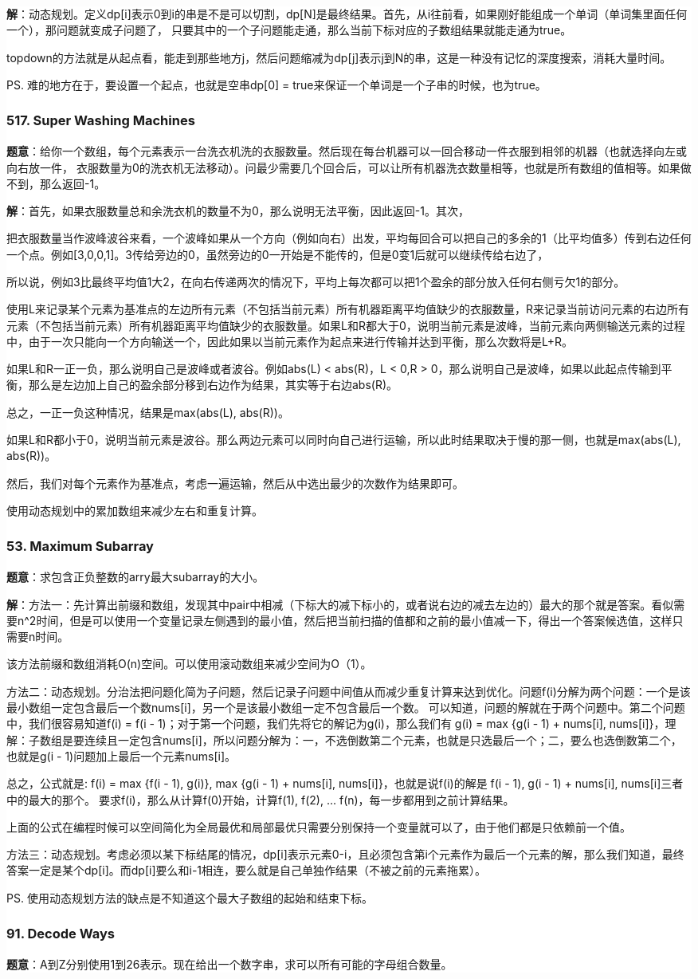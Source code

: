 **解**：动态规划。定义dp[i]表示0到i的串是不是可以切割，dp[N]是最终结果。首先，从i往前看，如果刚好能组成一个单词（单词集里面任何一个），那问题就变成子问题了，
只要其中的一个子问题能走通，那么当前下标对应的子数组结果就能走通为true。

topdown的方法就是从起点看，能走到那些地方j，然后问题缩减为dp[j]表示j到N的串，这是一种没有记忆的深度搜索，消耗大量时间。

PS. 难的地方在于，要设置一个起点，也就是空串dp[0] = true来保证一个单词是一个子串的时候，也为true。

### 517. Super Washing Machines
**题意**：给你一个数组，每个元素表示一台洗衣机洗的衣服数量。然后现在每台机器可以一回合移动一件衣服到相邻的机器（也就选择向左或向右放一件， 衣服数量为0的洗衣机无法移动）。问最少需要几个回合后，可以让所有机器洗衣数量相等，也就是所有数组的值相等。如果做不到，那么返回-1。

**解**：首先，如果衣服数量总和余洗衣机的数量不为0，那么说明无法平衡，因此返回-1。其次，

把衣服数量当作波峰波谷来看，一个波峰如果从一个方向（例如向右）出发，平均每回合可以把自己的多余的1（比平均值多）传到右边任何一个点。例如\[3,0,0,1]。3传给旁边的0，虽然旁边的0一开始是不能传的，但是0变1后就可以继续传给右边了，

所以说，例如3比最终平均值1大2，在向右传递两次的情况下，平均上每次都可以把1个盈余的部分放入任何右侧亏欠1的部分。

使用L来记录某个元素为基准点的左边所有元素（不包括当前元素）所有机器距离平均值缺少的衣服数量，R来记录当前访问元素的右边所有元素（不包括当前元素）所有机器距离平均值缺少的衣服数量。如果L和R都大于0，说明当前元素是波峰，当前元素向两侧输送元素的过程中，由于一次只能向一个方向输送一个，因此如果以当前元素作为起点来进行传输并达到平衡，那么次数将是L+R。

如果L和R一正一负，那么说明自己是波峰或者波谷。例如abs(L) < abs(R)，L < 0,R > 0，那么说明自己是波峰，如果以此起点传输到平衡，那么是左边加上自己的盈余部分移到右边作为结果，其实等于右边abs(R)。

总之，一正一负这种情况，结果是max(abs(L), abs(R))。

如果L和R都小于0，说明当前元素是波谷。那么两边元素可以同时向自己进行运输，所以此时结果取决于慢的那一侧，也就是max(abs(L), abs(R))。

然后，我们对每个元素作为基准点，考虑一遍运输，然后从中选出最少的次数作为结果即可。

使用动态规划中的累加数组来减少左右和重复计算。

### 53. Maximum Subarray
**题意**：求包含正负整数的arry最大subarray的大小。

**解**：方法一：先计算出前缀和数组，发现其中pair中相减（下标大的减下标小的，或者说右边的减去左边的）最大的那个就是答案。看似需要n^2时间，但是可以使用一个变量记录左侧遇到的最小值，然后把当前扫描的值都和之前的最小值减一下，得出一个答案候选值，这样只需要n时间。

该方法前缀和数组消耗O(n)空间。可以使用滚动数组来减少空间为O（1）。

方法二：动态规划。分治法把问题化简为子问题，然后记录子问题中间值从而减少重复计算来达到优化。问题f(i)分解为两个问题：一个是该最小数组一定包含最后一个数nums[i]，另一个是该最小数组一定不包含最后一个数。
可以知道，问题的解就在于两个问题中。第二个问题中，我们很容易知道f(i) = f(i - 1)；对于第一个问题，我们先将它的解记为g(i)，那么我们有 g(i) = max {g(i - 1) + nums[i], nums[i]}，理解：子数组是要连续且一定包含nums[i]，所以问题分解为：一，不选倒数第二个元素，也就是只选最后一个；二，要么也选倒数第二个，也就是g(i - 1)问题加上最后一个元素nums[i]。

总之，公式就是: f(i) = max {f(i - 1), g(i)}, max {g(i - 1) + nums[i], nums[i]}，也就是说f(i)的解是 f(i - 1), g(i - 1) + nums[i], nums[i]三者中的最大的那个。
要求f(i)，那么从计算f(0)开始，计算f(1), f(2), ... f(n)，每一步都用到之前计算结果。

上面的公式在编程时候可以空间简化为全局最优和局部最优只需要分别保持一个变量就可以了，由于他们都是只依赖前一个值。

方法三：动态规划。考虑必须以某下标结尾的情况，dp[i]表示元素0-i，且必须包含第i个元素作为最后一个元素的解，那么我们知道，最终答案一定是某个dp[i]。而dp[i]要么和i-1相连，要么就是自己单独作结果（不被之前的元素拖累）。

PS. 使用动态规划方法的缺点是不知道这个最大子数组的起始和结束下标。
### 91. Decode Ways
**题意**：A到Z分别使用1到26表示。现在给出一个数字串，求可以所有可能的字母组合数量。
